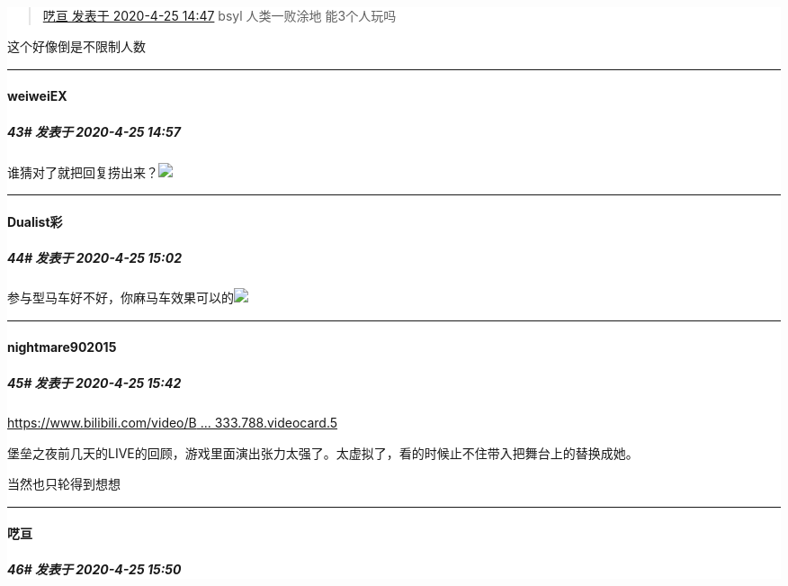 

<blockquote><a href="httphttps://bbs.saraba1st.com/2b/forum.php?mod=redirect&amp;goto=findpost&amp;pid=47201151&amp;ptid=1929631" target="_blank">呓亘 发表于 2020-4-25 14:47</a>
bsyl 人类一败涂地 能3个人玩吗</blockquote>
这个好像倒是不限制人数







-----

####  weiweiEX  
##### 43#       发表于 2020-4-25 14:57




谁猜对了就把回复捞出来？<img src="https://static.saraba1st.com/image/smiley/face2017/067.png" referrerpolicy="no-referrer">







-----

####  Dualist彩  
##### 44#       发表于 2020-4-25 15:02




参与型马车好不好，你麻马车效果可以的<img src="https://static.saraba1st.com/image/smiley/face2017/067.png" referrerpolicy="no-referrer">







-----

####  nightmare902015  
##### 45#       发表于 2020-4-25 15:42



[https://www.bilibili.com/video/B ... 333.788.videocard.5](https://www.bilibili.com/video/BV1Qg4y1z7RH/?spm_id_from=333.788.videocard.5)

堡垒之夜前几天的LIVE的回顾，游戏里面演出张力太强了。太虚拟了，看的时候止不住带入把舞台上的替换成她。

当然也只轮得到想想







-----

####  呓亘  
##### 46#       发表于 2020-4-25 15:50
